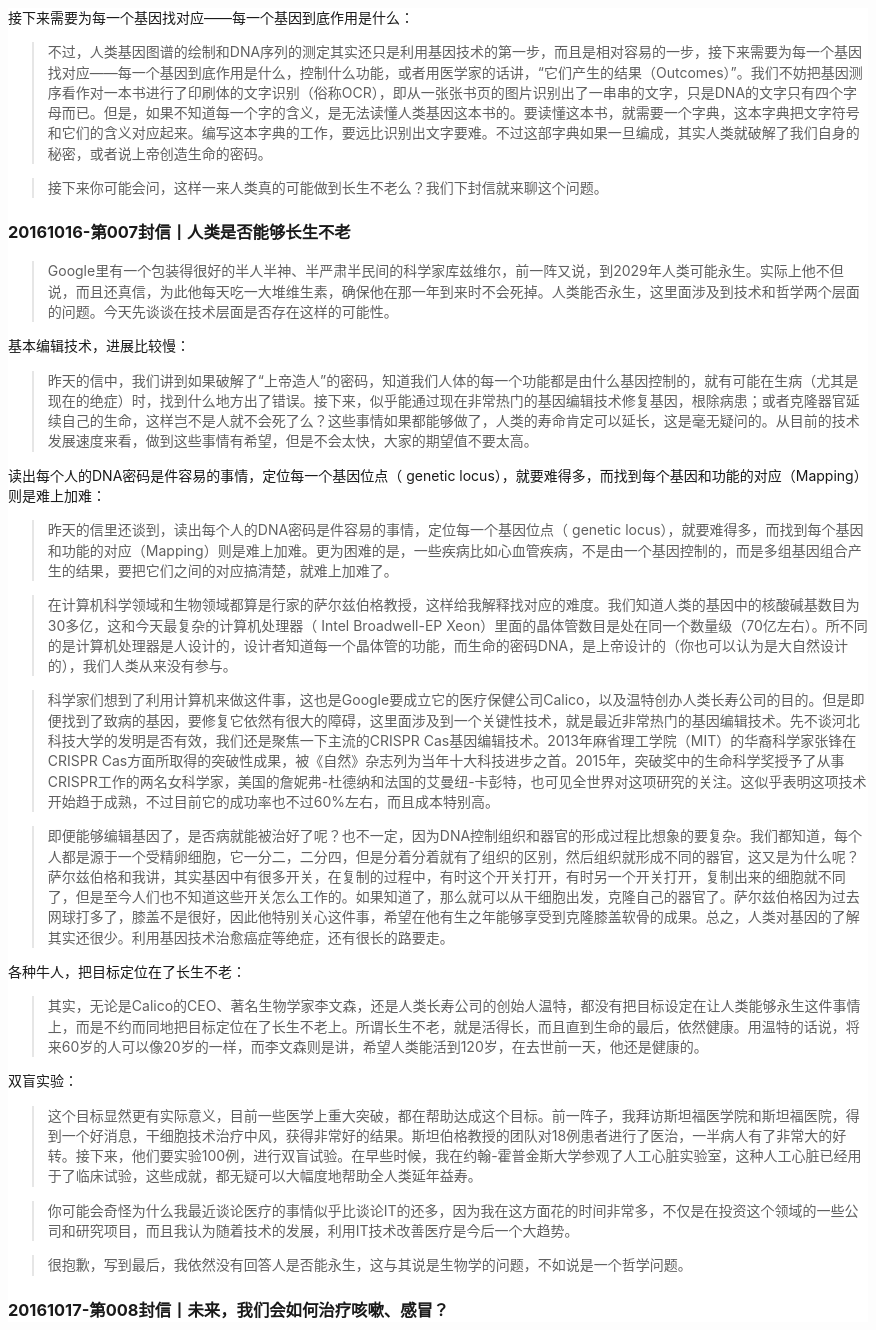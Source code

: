 接下来需要为每一个基因找对应——每一个基因到底作用是什么：

> 不过，人类基因图谱的绘制和DNA序列的测定其实还只是利用基因技术的第一步，而且是相对容易的一步，接下来需要为每一个基因找对应——每一个基因到底作用是什么，控制什么功能，或者用医学家的话讲，“它们产生的结果（Outcomes）”。我们不妨把基因测序看作对一本书进行了印刷体的文字识别（俗称OCR），即从一张张书页的图片识别出了一串串的文字，只是DNA的文字只有四个字母而已。但是，如果不知道每一个字的含义，是无法读懂人类基因这本书的。要读懂这本书，就需要一个字典，这本字典把文字符号和它们的含义对应起来。编写这本字典的工作，要远比识别出文字要难。不过这部字典如果一旦编成，其实人类就破解了我们自身的秘密，或者说上帝创造生命的密码。

> 接下来你可能会问，这样一来人类真的可能做到长生不老么？我们下封信就来聊这个问题。


### 20161016-第007封信丨人类是否能够长生不老

> Google里有一个包装得很好的半人半神、半严肃半民间的科学家库兹维尔，前一阵又说，到2029年人类可能永生。实际上他不但说，而且还真信，为此他每天吃一大堆维生素，确保他在那一年到来时不会死掉。人类能否永生，这里面涉及到技术和哲学两个层面的问题。今天先谈谈在技术层面是否存在这样的可能性。

基本编辑技术，进展比较慢：

> 昨天的信中，我们讲到如果破解了“上帝造人”的密码，知道我们人体的每一个功能都是由什么基因控制的，就有可能在生病（尤其是现在的绝症）时，找到什么地方出了错误。接下来，似乎能通过现在非常热门的基因编辑技术修复基因，根除病患；或者克隆器官延续自己的生命，这样岂不是人就不会死了么？这些事情如果都能够做了，人类的寿命肯定可以延长，这是毫无疑问的。从目前的技术发展速度来看，做到这些事情有希望，但是不会太快，大家的期望值不要太高。

读出每个人的DNA密码是件容易的事情，定位每一个基因位点（ genetic locus），就要难得多，而找到每个基因和功能的对应（Mapping）则是难上加难：

> 昨天的信里还谈到，读出每个人的DNA密码是件容易的事情，定位每一个基因位点（ genetic locus），就要难得多，而找到每个基因和功能的对应（Mapping）则是难上加难。更为困难的是，一些疾病比如心血管疾病，不是由一个基因控制的，而是多组基因组合产生的结果，要把它们之间的对应搞清楚，就难上加难了。

> 在计算机科学领域和生物领域都算是行家的萨尔兹伯格教授，这样给我解释找对应的难度。我们知道人类的基因中的核酸碱基数目为30多亿，这和今天最复杂的计算机处理器（ Intel Broadwell-EP Xeon）里面的晶体管数目是处在同一个数量级（70亿左右）。所不同的是计算机处理器是人设计的，设计者知道每一个晶体管的功能，而生命的密码DNA，是上帝设计的（你也可以认为是大自然设计的），我们人类从来没有参与。

> 科学家们想到了利用计算机来做这件事，这也是Google要成立它的医疗保健公司Calico，以及温特创办人类长寿公司的目的。但是即便找到了致病的基因，要修复它依然有很大的障碍，这里面涉及到一个关键性技术，就是最近非常热门的基因编辑技术。先不谈河北科技大学的发明是否有效，我们还是聚焦一下主流的CRISPR Cas基因编辑技术。2013年麻省理工学院（MIT）的华裔科学家张锋在CRISPR Cas方面所取得的突破性成果，被《自然》杂志列为当年十大科技进步之首。2015年，突破奖中的生命科学奖授予了从事CRISPR工作的两名女科学家，美国的詹妮弗-杜德纳和法国的艾曼纽-卡彭特，也可见全世界对这项研究的关注。这似乎表明这项技术开始趋于成熟，不过目前它的成功率也不过60%左右，而且成本特别高。

> 即便能够编辑基因了，是否病就能被治好了呢？也不一定，因为DNA控制组织和器官的形成过程比想象的要复杂。我们都知道，每个人都是源于一个受精卵细胞，它一分二，二分四，但是分着分着就有了组织的区别，然后组织就形成不同的器官，这又是为什么呢？萨尔兹伯格和我讲，其实基因中有很多开关，在复制的过程中，有时这个开关打开，有时另一个开关打开，复制出来的细胞就不同了，但是至今人们也不知道这些开关怎么工作的。如果知道了，那么就可以从干细胞出发，克隆自己的器官了。萨尔兹伯格因为过去网球打多了，膝盖不是很好，因此他特别关心这件事，希望在他有生之年能够享受到克隆膝盖软骨的成果。总之，人类对基因的了解其实还很少。利用基因技术治愈癌症等绝症，还有很长的路要走。

各种牛人，把目标定位在了长生不老：

> 其实，无论是Calico的CEO、著名生物学家李文森，还是人类长寿公司的创始人温特，都没有把目标设定在让人类能够永生这件事情上，而是不约而同地把目标定位在了长生不老上。所谓长生不老，就是活得长，而且直到生命的最后，依然健康。用温特的话说，将来60岁的人可以像20岁的一样，而李文森则是讲，希望人类能活到120岁，在去世前一天，他还是健康的。

双盲实验：

> 这个目标显然更有实际意义，目前一些医学上重大突破，都在帮助达成这个目标。前一阵子，我拜访斯坦福医学院和斯坦福医院，得到一个好消息，干细胞技术治疗中风，获得非常好的结果。斯坦伯格教授的团队对18例患者进行了医治，一半病人有了非常大的好转。接下来，他们要实验100例，进行双盲试验。在早些时候，我在约翰-霍普金斯大学参观了人工心脏实验室，这种人工心脏已经用于了临床试验，这些成就，都无疑可以大幅度地帮助全人类延年益寿。

> 你可能会奇怪为什么我最近谈论医疗的事情似乎比谈论IT的还多，因为我在这方面花的时间非常多，不仅是在投资这个领域的一些公司和研究项目，而且我认为随着技术的发展，利用IT技术改善医疗是今后一个大趋势。

>很抱歉，写到最后，我依然没有回答人是否能永生，这与其说是生物学的问题，不如说是一个哲学问题。


### 20161017-第008封信丨未来，我们会如何治疗咳嗽、感冒？
